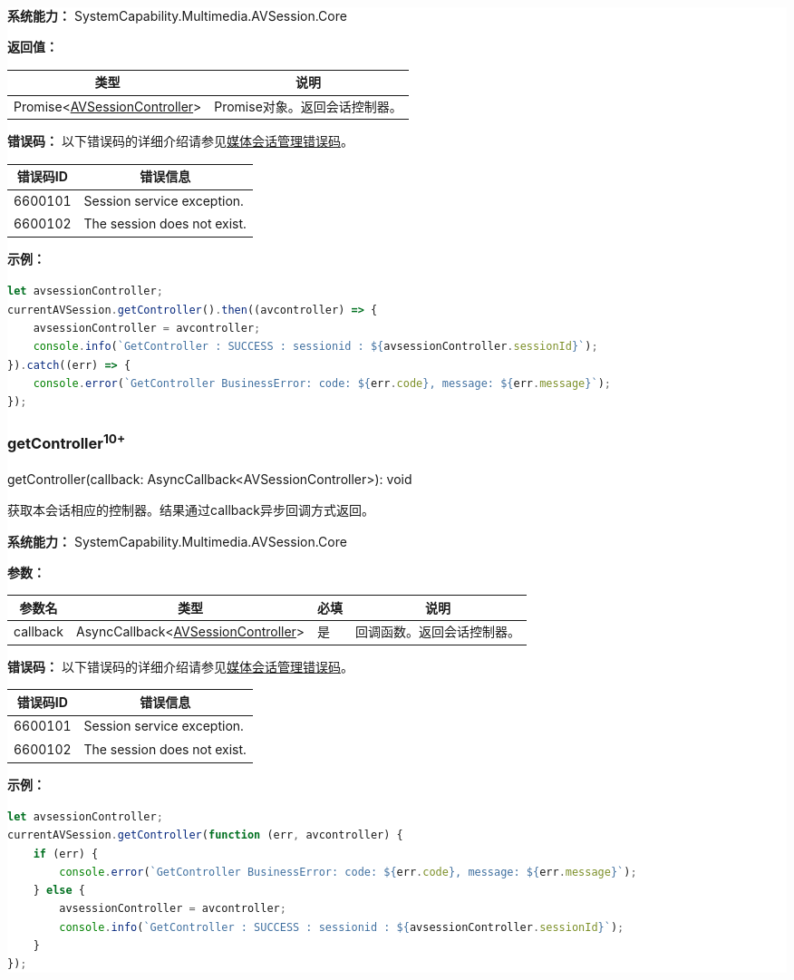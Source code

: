 **系统能力：** SystemCapability.Multimedia.AVSession.Core

**返回值：**

| 类型                                                 | 说明                          |
| ---------------------------------------------------- | ----------------------------- |
| Promise<[AVSessionController](#avsessioncontroller10)> | Promise对象。返回会话控制器。 |

**错误码：**
以下错误码的详细介绍请参见[媒体会话管理错误码](../errorcodes/errorcode-avsession.md)。

| 错误码ID | 错误信息 |
| -------- | ---------------------------------------- |
| 6600101  | Session service exception. |
| 6600102  | The session does not exist. |

**示例：**

```js
let avsessionController;
currentAVSession.getController().then((avcontroller) => {
    avsessionController = avcontroller;
    console.info(`GetController : SUCCESS : sessionid : ${avsessionController.sessionId}`);
}).catch((err) => {
    console.error(`GetController BusinessError: code: ${err.code}, message: ${err.message}`);
});
```

### getController<sup>10+</sup>

getController(callback: AsyncCallback\<AVSessionController>): void

获取本会话相应的控制器。结果通过callback异步回调方式返回。

**系统能力：** SystemCapability.Multimedia.AVSession.Core

**参数：**

| 参数名   | 类型                                                        | 必填 | 说明                       |
| -------- | ----------------------------------------------------------- | ---- | -------------------------- |
| callback | AsyncCallback<[AVSessionController](#avsessioncontroller10)\> | 是   | 回调函数。返回会话控制器。 |

**错误码：**
以下错误码的详细介绍请参见[媒体会话管理错误码](../errorcodes/errorcode-avsession.md)。

| 错误码ID | 错误信息 |
| -------- | ---------------------------------------- |
| 6600101  | Session service exception. |
| 6600102  | The session does not exist. |

**示例：**

```js
let avsessionController;
currentAVSession.getController(function (err, avcontroller) {
    if (err) {
        console.error(`GetController BusinessError: code: ${err.code}, message: ${err.message}`);
    } else {
        avsessionController = avcontroller;
        console.info(`GetController : SUCCESS : sessionid : ${avsessionController.sessionId}`);
    }
});
```
